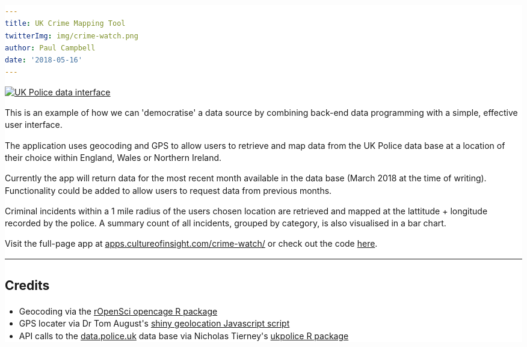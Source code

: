 ```yaml
---
title: UK Crime Mapping Tool
twitterImg: img/crime-watch.png
author: Paul Campbell
date: '2018-05-16'
---
```


<a href="https://apps.cultureofinsight.com/crime-watch/" target="_blank"><img src="/img/crime-watch.png" alt="UK Police data interface" width="100%" title="Click to launch app" /></a>

This is an example of how we can 'democratise' a data source by combining back-end data programming with a simple, effective user interface.

The application uses geocoding and GPS to allow users to retrieve and map data from the UK Police data base at a location of their choice within England, Wales or Northern Ireland.

Currently the app will return data for the most recent month available in the data base (March 2018 at the time of writing). Functionality could be added to allow users to request data from previous months.

Criminal incidents within a 1 mile radius of the users chosen location are retrieved and mapped at the lattitude + longitude recorded by the police. A summary count of all incidents, grouped by category, is also visualised in a bar chart.

Visit the full-page app at <a href="https://apps.cultureofinsight.com/crime-watch/" target="_blank">apps.cultureofinsight.com/crime-watch/</a> or check out the code <a href="https://github.com/PaulC91/crime-watch" target="_blank">here</a>.

---

## Credits

* Geocoding via the [rOpenSci opencage R package](https://github.com/ropensci/opencage)
* GPS locater via Dr Tom August's [shiny geolocation Javascript script](https://github.com/AugustT/shiny_geolocation) 
* API calls to the [data.police.uk](https://data.police.uk/) data base via Nicholas Tierney's [ukpolice R package](https://github.com/njtierney/ukpolice)

